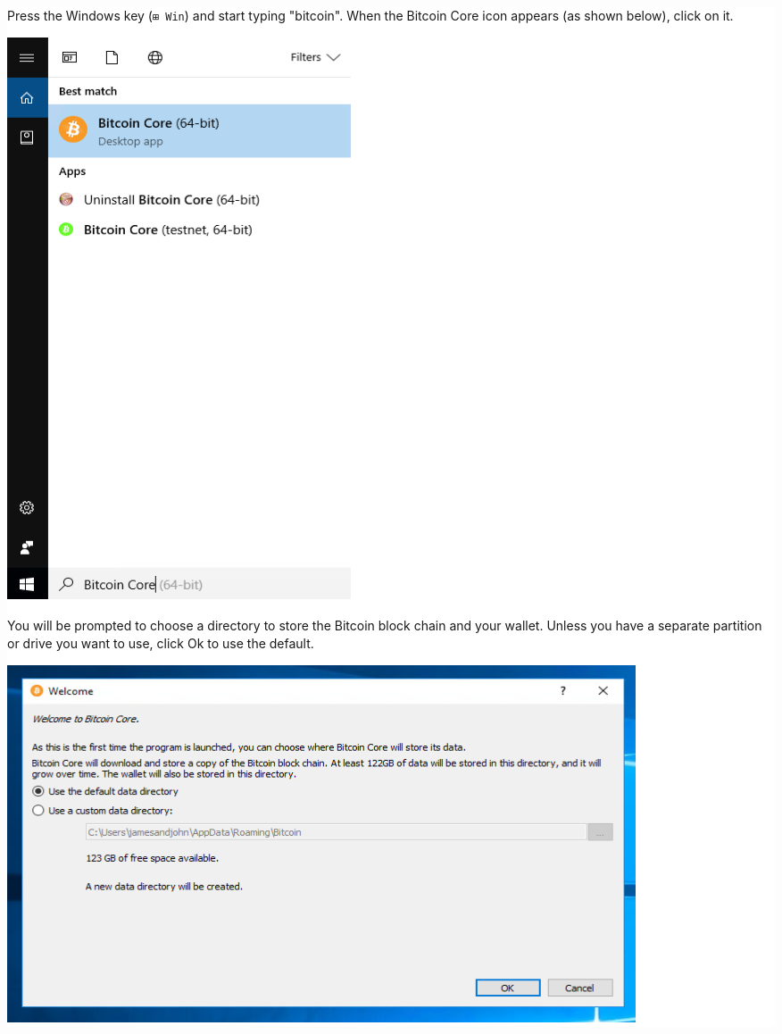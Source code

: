 Press the Windows key (`⊞ Win`) and start typing "bitcoin".  When the
Bitcoin Core icon appears (as shown below), click on it.

![Starting Bitcoin Core](/img/full-node/en-win10-start-bitcoin-core.png)

You will be prompted to choose a directory to store the Bitcoin block
chain and your wallet.  Unless you have a separate partition or drive
you want to use, click Ok to use the default.

![Bitcoin-Qt Welcome](/img/full-node/en-win10-welcome-to-bitcoin-core.png)
